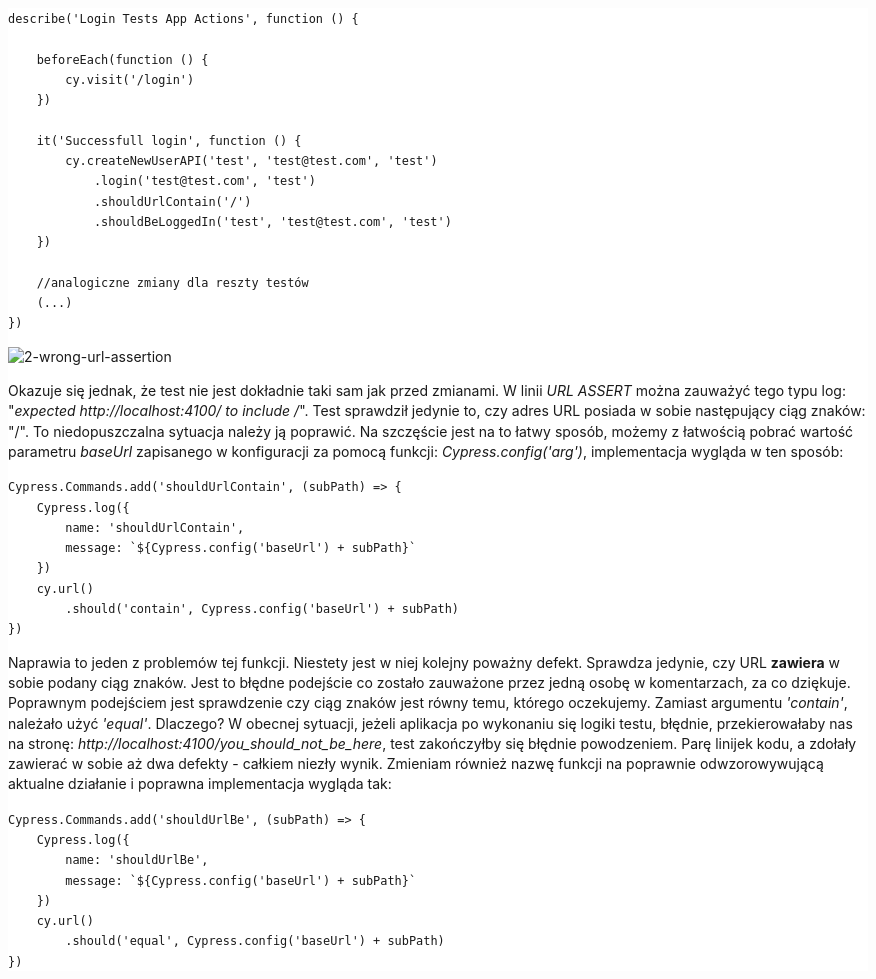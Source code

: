 ```
describe('Login Tests App Actions', function () {

    beforeEach(function () {
        cy.visit('/login')
    })

    it('Successfull login', function () {
        cy.createNewUserAPI('test', 'test@test.com', 'test')
            .login('test@test.com', 'test')
            .shouldUrlContain('/')
            .shouldBeLoggedIn('test', 'test@test.com', 'test')
    })

    //analogiczne zmiany dla reszty testów
    (...)
})
```

![2-wrong-url-assertion](https://firebasestorage.googleapis.com/v0/b/marcinstanek-a2c3b.appspot.com/o/2019-11-12-urls%2F2-wrong-url-assertion.png?alt=media&token=6cb3750d-5a44-480a-9b42-75c7febcdec8)

Okazuje się jednak, że test nie jest dokładnie taki sam jak przed zmianami. W linii _URL ASSERT_ można zauważyć tego typu log: "_expected http://localhost:4100/ to include /_". Test sprawdził jedynie to, czy adres URL posiada w sobie następujący ciąg znaków: "/". To niedopuszczalna sytuacja należy ją poprawić. Na szczęście jest na to łatwy sposób, możemy z łatwością pobrać wartość parametru _baseUrl_ zapisanego w konfiguracji za pomocą funkcji: _Cypress.config('arg')_, implementacja wygląda w ten sposób:

```
Cypress.Commands.add('shouldUrlContain', (subPath) => {
    Cypress.log({
        name: 'shouldUrlContain',
        message: `${Cypress.config('baseUrl') + subPath}`
    })
    cy.url()
        .should('contain', Cypress.config('baseUrl') + subPath)
})
```

Naprawia to jeden z problemów tej funkcji. Niestety jest w niej kolejny poważny defekt. Sprawdza jedynie, czy URL **zawiera** w sobie podany ciąg znaków. Jest to błędne podejście co zostało zauważone przez jedną osobę w komentarzach, za co dziękuje. Poprawnym podejściem jest sprawdzenie czy ciąg znaków jest równy temu, którego oczekujemy. Zamiast argumentu _'contain'_, należało użyć _'equal'_. Dlaczego? W obecnej sytuacji, jeżeli aplikacja po wykonaniu się logiki testu, błędnie, przekierowałaby nas na stronę: _http://localhost:4100/you_should_not_be_here_, test zakończyłby się błędnie powodzeniem. Parę linijek kodu, a zdołały zawierać w sobie aż dwa defekty - całkiem niezły wynik. Zmieniam również nazwę funkcji na poprawnie odwzorowywującą aktualne działanie i poprawna implementacja wygląda tak:

```
Cypress.Commands.add('shouldUrlBe', (subPath) => {
    Cypress.log({
        name: 'shouldUrlBe',
        message: `${Cypress.config('baseUrl') + subPath}`
    })
    cy.url()
        .should('equal', Cypress.config('baseUrl') + subPath)
})
```
